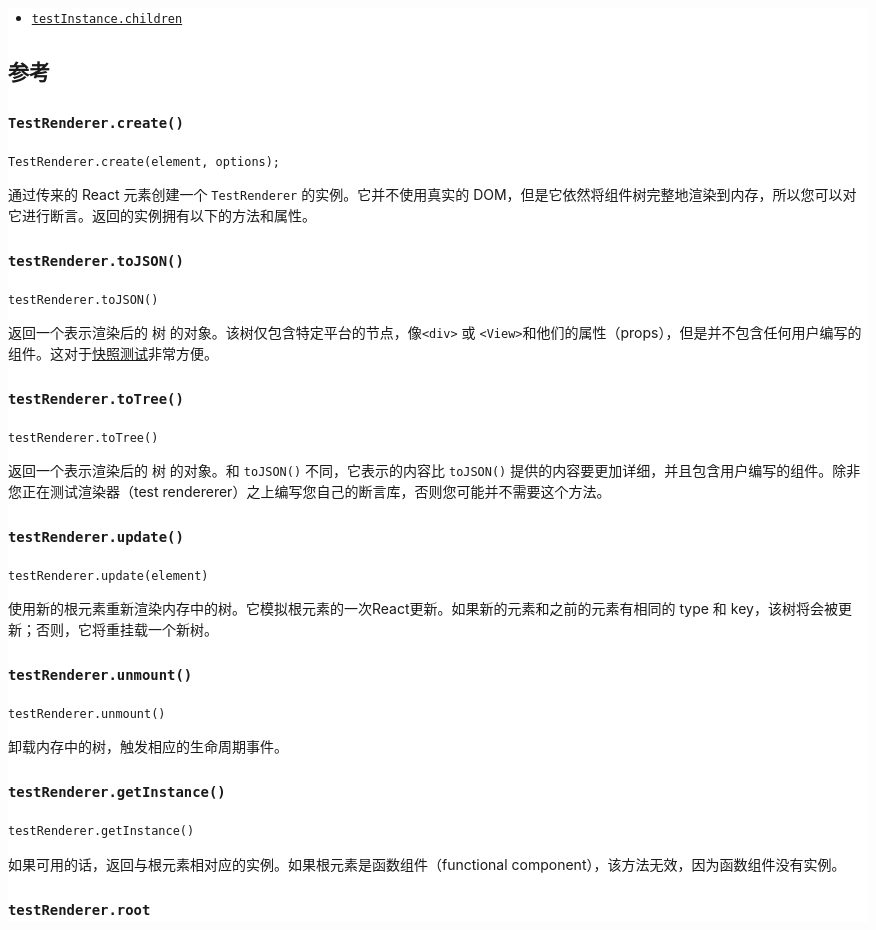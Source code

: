 - [`testInstance.children`](https://react.docschina.org/docs/test-renderer.html#testInstance.children)

## 参考

### `TestRenderer.create()`

```
TestRenderer.create(element, options);
```

通过传来的 React 元素创建一个 `TestRenderer` 的实例。它并不使用真实的 DOM，但是它依然将组件树完整地渲染到内存，所以您可以对它进行断言。返回的实例拥有以下的方法和属性。

### `testRenderer.toJSON()`

```
testRenderer.toJSON()
```

返回一个表示渲染后的 树 的对象。该树仅包含特定平台的节点，像`<div>` 或 `<View>`和他们的属性（props），但是并不包含任何用户编写的组件。这对于[快照测试](http://facebook.github.io/jest/docs/en/snapshot-testing.html#snapshot-testing-with-jest)非常方便。

### `testRenderer.toTree()`

```
testRenderer.toTree()
```

返回一个表示渲染后的 树 的对象。和 `toJSON()` 不同，它表示的内容比 `toJSON()` 提供的内容要更加详细，并且包含用户编写的组件。除非您正在测试渲染器（test rendererer）之上编写您自己的断言库，否则您可能并不需要这个方法。

### `testRenderer.update()`

```
testRenderer.update(element)
```

使用新的根元素重新渲染内存中的树。它模拟根元素的一次React更新。如果新的元素和之前的元素有相同的 type 和 key，该树将会被更新；否则，它将重挂载一个新树。

### `testRenderer.unmount()`

```
testRenderer.unmount()
```

卸载内存中的树，触发相应的生命周期事件。

### `testRenderer.getInstance()`

```
testRenderer.getInstance()
```

如果可用的话，返回与根元素相对应的实例。如果根元素是函数组件（functional component），该方法无效，因为函数组件没有实例。

### `testRenderer.root`
